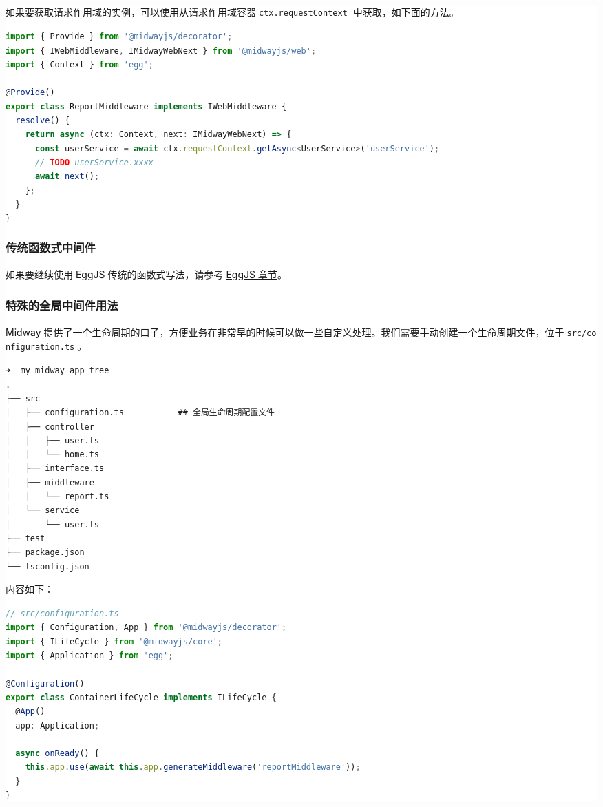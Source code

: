 如果要获取请求作用域的实例，可以使用从请求作用域容器 `ctx.requestContext`  中获取，如下面的方法。

```typescript
import { Provide } from '@midwayjs/decorator';
import { IWebMiddleware, IMidwayWebNext } from '@midwayjs/web';
import { Context } from 'egg';

@Provide()
export class ReportMiddleware implements IWebMiddleware {
  resolve() {
    return async (ctx: Context, next: IMidwayWebNext) => {
      const userService = await ctx.requestContext.getAsync<UserService>('userService');
      // TODO userService.xxxx
      await next();
    };
  }
}
```

### 传统函数式中间件

如果要继续使用 EggJS 传统的函数式写法，请参考 [EggJS 章节](/docs/eggjs)。

### 特殊的全局中间件用法

Midway 提供了一个生命周期的口子，方便业务在非常早的时候可以做一些自定义处理。我们需要手动创建一个生命周期文件，位于 `src/configuration.ts` 。

```
➜  my_midway_app tree
.
├── src
│   ├── configuration.ts           ## 全局生命周期配置文件
│   ├── controller
│   │   ├── user.ts
│   │   └── home.ts
│   ├── interface.ts
│   ├── middleware
│   │   └── report.ts
│   └── service
│       └── user.ts
├── test
├── package.json
└── tsconfig.json
```

内容如下：

```typescript
// src/configuration.ts
import { Configuration, App } from '@midwayjs/decorator';
import { ILifeCycle } from '@midwayjs/core';
import { Application } from 'egg';

@Configuration()
export class ContainerLifeCycle implements ILifeCycle {
  @App()
  app: Application;

  async onReady() {
    this.app.use(await this.app.generateMiddleware('reportMiddleware'));
  }
}
```
